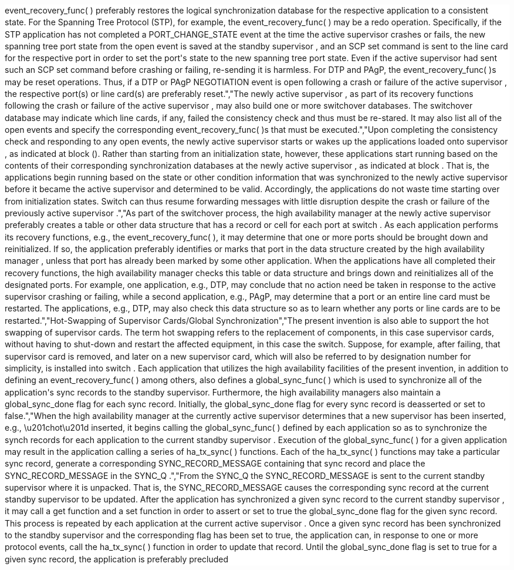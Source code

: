 event_recovery_func( ) preferably restores the logical synchronization database for the respective application to a consistent state. For the Spanning Tree Protocol (STP), for example, the event_recovery_func( ) may be a redo operation. Specifically, if the STP application has not completed a PORT_CHANGE_STATE event at the time the active supervisor  crashes or fails, the new spanning tree port state from the open event is saved at the standby supervisor , and an SCP set command is sent to the line card for the respective port in order to set the port's state to the new spanning tree port state. Even if the active supervisor  had sent such an SCP set command before crashing or failing, re-sending it is harmless. For DTP and PAgP, the event_recovery_func( )s may be reset operations. Thus, if a DTP or PAgP NEGOTIATION event is open following a crash or failure of the active supervisor , the respective port(s) or line card(s) are preferably reset.","The newly active supervisor , as part of its recovery functions following the crash or failure of the active supervisor , may also build one or more switchover databases. The switchover database may indicate which line cards, if any, failed the consistency check and thus must be re-stared. It may also list all of the open events and specify the corresponding event_recovery_func( )s that must be executed.","Upon completing the consistency check and responding to any open events, the newly active supervisor  starts or wakes up the applications loaded onto supervisor , as indicated at block  (). Rather than starting from an initialization state, however, these applications start running based on the contents of their corresponding synchronization databases at the newly active supervisor , as indicated at block . That is, the applications begin running based on the state or other condition information that was synchronized to the newly active supervisor  before it became the active supervisor and determined to be valid. Accordingly, the applications do not waste time starting over from initialization states. Switch  can thus resume forwarding messages with little disruption despite the crash or failure of the previously active supervisor .","As part of the switchover process, the high availability manager  at the newly active supervisor  preferably creates a table or other data structure that has a record or cell for each port  at switch . As each application performs its recovery functions, e.g., the event_recovery_func( ), it may determine that one or more ports  should be brought down and reinitialized. If so, the application preferably identifies or marks that port in the data structure created by the high availability manager , unless that port has already been marked by some other application. When the applications have all completed their recovery functions, the high availability manager  checks this table or data structure and brings down and reinitializes all of the designated ports. For example, one application, e.g., DTP, may conclude that no action need be taken in response to the active supervisor crashing or failing, while a second application, e.g., PAgP, may determine that a port or an entire line card must be restarted. The applications, e.g., DTP, may also check this data structure so as to learn whether any ports or line cards are to be restarted.","Hot-Swapping of Supervisor Cards\/Global Synchronization","The present invention is also able to support the hot swapping of supervisor cards. The term hot swapping refers to the replacement of components, in this case supervisor cards, without having to shut-down and restart the affected equipment, in this case the switch. Suppose, for example, after failing, that supervisor card  is removed, and later on a new supervisor card, which will also be referred to by designation number  for simplicity, is installed into switch . Each application that utilizes the high availability facilities of the present invention, in addition to defining an event_recovery_func( ) among others, also defines a global_sync_func( ) which is used to synchronize all of the application's sync records to the standby supervisor. Furthermore, the high availability managers also maintain a global_sync_done flag for each sync record. Initially, the global_sync_done flag for every sync record is deasserted or set to false.","When the high availability manager  at the currently active supervisor  determines that a new supervisor  has been inserted, e.g., \u201chot\u201d inserted, it begins calling the global_sync_func( ) defined by each application so as to synchronize the synch records for each application to the current standby supervisor . Execution of the global_sync_func( ) for a given application may result in the application calling a series of ha_tx_sync( ) functions. Each of the ha_tx_sync( ) functions may take a particular sync record, generate a corresponding SYNC_RECORD_MESSAGE  containing that sync record and place the SYNC_RECORD_MESSAGE  in the SYNC_Q .","From the SYNC_Q  the SYNC_RECORD_MESSAGE  is sent to the current standby supervisor  where it is unpacked. That is, the SYNC_RECORD_MESSAGE causes the corresponding sync record at the current standby supervisor  to be updated. After the application has synchronized a given sync record to the current standby supervisor , it may call a get function and a set function in order to assert or set to true the global_sync_done flag for the given sync record. This process is repeated by each application at the current active supervisor . Once a given sync record has been synchronized to the standby supervisor  and the corresponding flag has been set to true, the application can, in response to one or more protocol events, call the ha_tx_sync( ) function in order to update that record. Until the global_sync_done flag is set to true for a given sync record, the application is preferably precluded